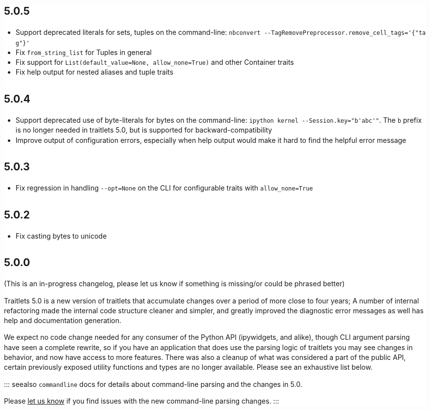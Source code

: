 
## 5.0.5

- Support deprecated literals for sets, tuples on the command-line:
  `nbconvert --TagRemovePreprocessor.remove_cell_tags='{"tag"}'`
- Fix `from_string_list` for Tuples in general
- Fix support for `List(default_value=None, allow_none=True)` and
  other Container traits
- Fix help output for nested aliases and tuple traits

## 5.0.4

- Support deprecated use of byte-literals for bytes on the
  command-line: `ipython kernel --Session.key="b'abc'"`. The
  `b` prefix is no longer needed in traitlets 5.0, but is
  supported for backward-compatibility
- Improve output of configuration errors, especially when help output
  would make it hard to find the helpful error message

## 5.0.3

- Fix regression in handling `--opt=None` on the CLI for
  configurable traits with `allow_none=True`

## 5.0.2

- Fix casting bytes to unicode

## 5.0.0

(This is an in-progress changelog, please let us know if something is
missing/or could be phrased better)

Traitlets 5.0 is a new version of traitlets that accumulate changes over
a period of more close to four years; A number of internal refactoring
made the internal code structure cleaner and simpler, and greatly
improved the diagnostic error messages as well has help and
documentation generation.

We expect no code change needed for any consumer of the Python API
(ipywidgets, and alike), though CLI argument parsing have seen a
complete rewrite, so if you have an application that does use the
parsing logic of traitlets you may see changes in behavior, and now have
access to more features. There was also a cleanup of what was considered
a part of the public API, certain previously exposed utility functions
and types are no longer available. Please see an exhaustive list below.

::: seealso
`commandline` docs for details about
command-line parsing and the changes in 5.0.

Please [let us know](https://github.com/ipython/traitlets/issues) if you
find issues with the new command-line parsing changes.
:::
